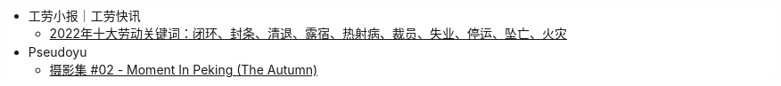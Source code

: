 - 工劳小报｜工劳快讯
  - [2022年十大劳动关键词：闭环、封条、清退、露宿、热射病、裁员、失业、停运、坠亡、火灾](https://newsletter2.laborinfocn.com/2022summary/)
- Pseudoyu
  - [摄影集 #02 - Moment In Peking (The Autumn)](https://www.pseudoyu.com/zh/2023/01/02/moment_in_peking_the_autumn/)
